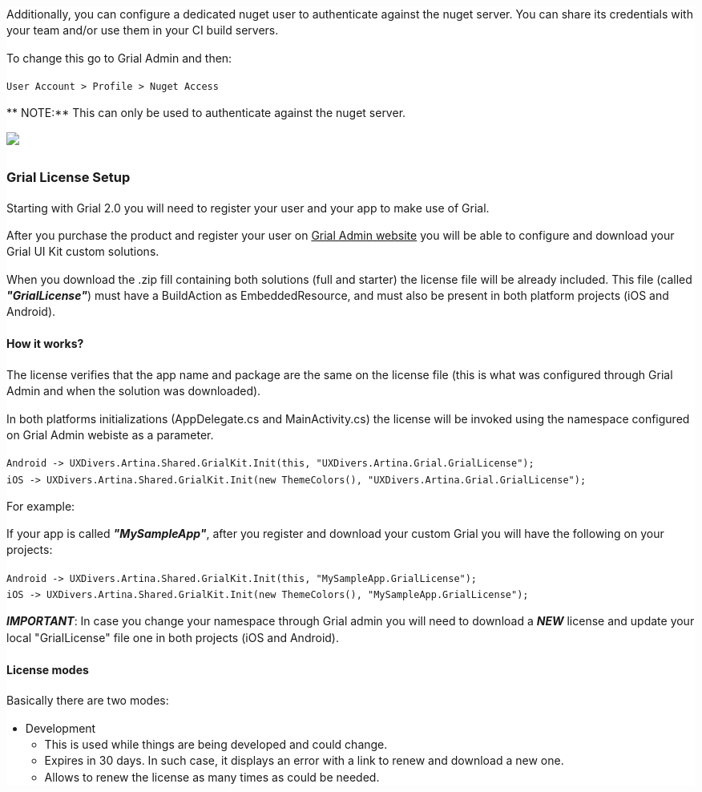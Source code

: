 Additionally, you can configure a dedicated nuget user to authenticate against the nuget server. You can share its credentials with your team and/or use them in your CI build servers.

To change this go to Grial Admin and then:

```
User Account > Profile > Nuget Access
```

** NOTE:** This can only be used to authenticate against the nuget server.

![](http://52.10.147.219/system/uploads/images/grial_admin_nuget_config.png)



### <a name="grial-license-setup"></a> Grial License Setup

Starting with Grial 2.0 you will need to register your user and your app to make use of Grial.

After you purchase the product and register your user on [Grial Admin website](https://uxdivers.com/secure/grial/front) you will be able to configure and download your Grial UI Kit custom solutions.

When you download the .zip fill containing both solutions (full and starter) the license file will be already included.
This file (called ***"GrialLicense"***) must have a BuildAction as EmbeddedResource, and must also be present in both platform projects (iOS and Android).

#### How it works?
The license verifies that the app name and package are the same on the license file (this is what was configured through Grial Admin and when the solution was downloaded).

In both platforms initializations (AppDelegate.cs and MainActivity.cs) the license will be invoked using the namespace configured on Grial Admin webiste as a parameter.

    Android -> UXDivers.Artina.Shared.GrialKit.Init(this, "UXDivers.Artina.Grial.GrialLicense");
    iOS -> UXDivers.Artina.Shared.GrialKit.Init(new ThemeColors(), "UXDivers.Artina.Grial.GrialLicense");

For example:

If your app is called ***"MySampleApp"***, after you register and download your custom Grial you will have the following on your projects:

    Android -> UXDivers.Artina.Shared.GrialKit.Init(this, "MySampleApp.GrialLicense");
    iOS -> UXDivers.Artina.Shared.GrialKit.Init(new ThemeColors(), "MySampleApp.GrialLicense");

***IMPORTANT***: In case you change your namespace through Grial admin you will need to download a ***NEW*** license and update your local "GrialLicense" file one in both projects (iOS and Android).


#### License modes

Basically there are two modes:

- Development
    - This is used while things are being developed and could change.
    - Expires in 30 days. In such case, it displays an error with a link to renew and download a new one.
    - Allows to renew the license as many times as could be needed.

